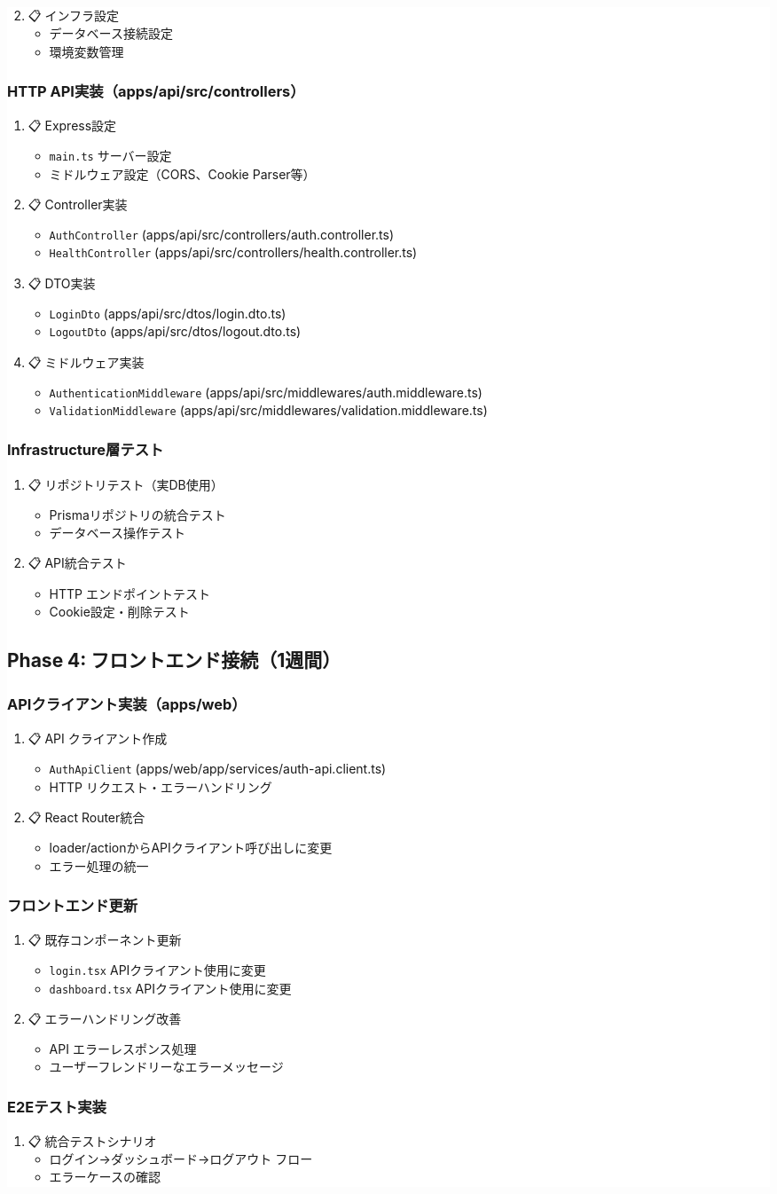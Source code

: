 2. 📋 インフラ設定
   - データベース接続設定
   - 環境変数管理

### HTTP API実装（apps/api/src/controllers）
1. 📋 Express設定
   - `main.ts` サーバー設定
   - ミドルウェア設定（CORS、Cookie Parser等）

2. 📋 Controller実装
   - `AuthController` (apps/api/src/controllers/auth.controller.ts)
   - `HealthController` (apps/api/src/controllers/health.controller.ts)

3. 📋 DTO実装
   - `LoginDto` (apps/api/src/dtos/login.dto.ts)
   - `LogoutDto` (apps/api/src/dtos/logout.dto.ts)

4. 📋 ミドルウェア実装
   - `AuthenticationMiddleware` (apps/api/src/middlewares/auth.middleware.ts)
   - `ValidationMiddleware` (apps/api/src/middlewares/validation.middleware.ts)

### Infrastructure層テスト
1. 📋 リポジトリテスト（実DB使用）
   - Prismaリポジトリの統合テスト
   - データベース操作テスト

2. 📋 API統合テスト
   - HTTP エンドポイントテスト
   - Cookie設定・削除テスト

## Phase 4: フロントエンド接続（1週間）

### APIクライアント実装（apps/web）
1. 📋 API クライアント作成
   - `AuthApiClient` (apps/web/app/services/auth-api.client.ts)
   - HTTP リクエスト・エラーハンドリング

2. 📋 React Router統合
   - loader/actionからAPIクライアント呼び出しに変更
   - エラー処理の統一

### フロントエンド更新
1. 📋 既存コンポーネント更新
   - `login.tsx` APIクライアント使用に変更
   - `dashboard.tsx` APIクライアント使用に変更

2. 📋 エラーハンドリング改善
   - API エラーレスポンス処理
   - ユーザーフレンドリーなエラーメッセージ

### E2Eテスト実装
1. 📋 統合テストシナリオ
   - ログイン→ダッシュボード→ログアウト フロー
   - エラーケースの確認
